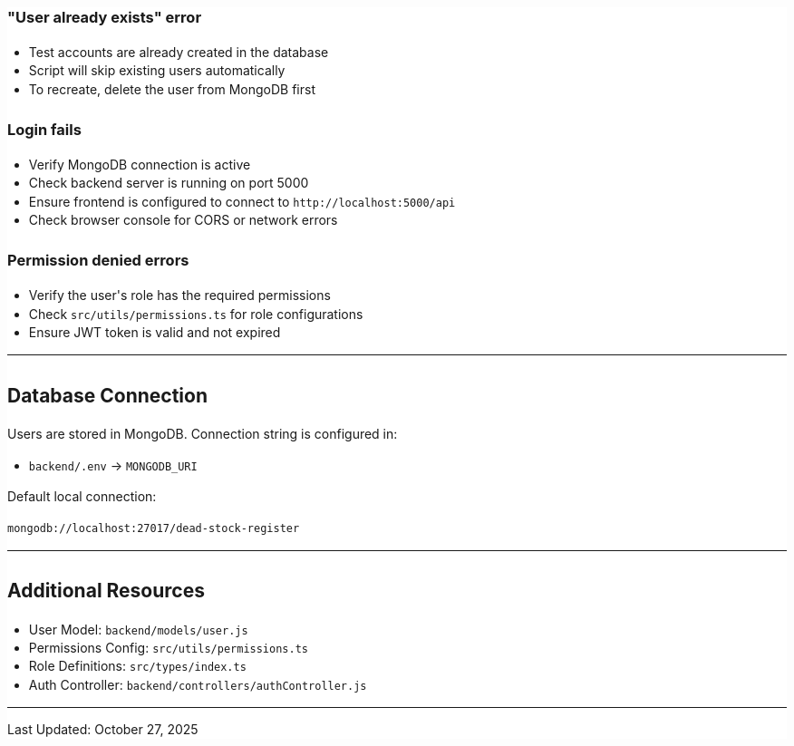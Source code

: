 ### "User already exists" error
- Test accounts are already created in the database
- Script will skip existing users automatically
- To recreate, delete the user from MongoDB first

### Login fails
- Verify MongoDB connection is active
- Check backend server is running on port 5000
- Ensure frontend is configured to connect to `http://localhost:5000/api`
- Check browser console for CORS or network errors

### Permission denied errors
- Verify the user's role has the required permissions
- Check `src/utils/permissions.ts` for role configurations
- Ensure JWT token is valid and not expired

---

## Database Connection

Users are stored in MongoDB. Connection string is configured in:
- `backend/.env` → `MONGODB_URI`

Default local connection:
```
mongodb://localhost:27017/dead-stock-register
```

---

## Additional Resources

- User Model: `backend/models/user.js`
- Permissions Config: `src/utils/permissions.ts`
- Role Definitions: `src/types/index.ts`
- Auth Controller: `backend/controllers/authController.js`

---

Last Updated: October 27, 2025

